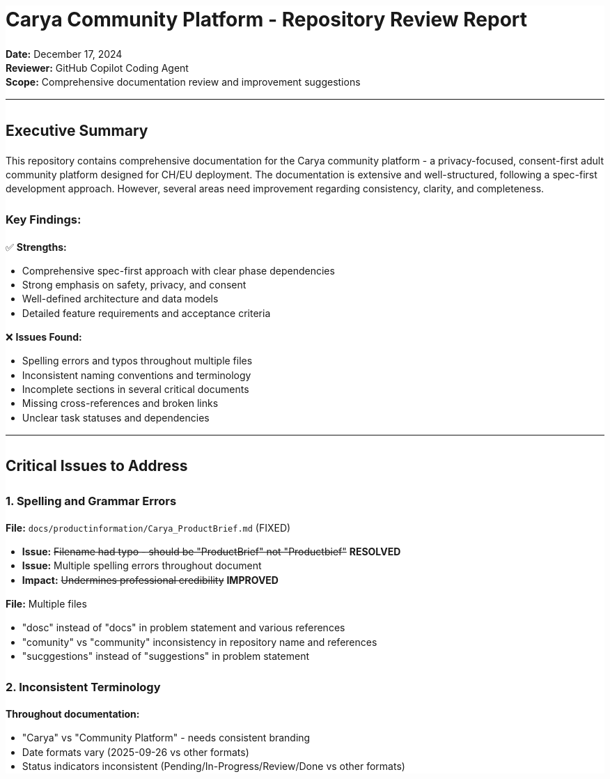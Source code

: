 # Carya Community Platform - Repository Review Report

**Date:** December 17, 2024  
**Reviewer:** GitHub Copilot Coding Agent  
**Scope:** Comprehensive documentation review and improvement suggestions  

---

## Executive Summary

This repository contains comprehensive documentation for the Carya community platform - a privacy-focused, consent-first adult community platform designed for CH/EU deployment. The documentation is extensive and well-structured, following a spec-first development approach. However, several areas need improvement regarding consistency, clarity, and completeness.

### Key Findings:
✅ **Strengths:**
- Comprehensive spec-first approach with clear phase dependencies
- Strong emphasis on safety, privacy, and consent
- Well-defined architecture and data models
- Detailed feature requirements and acceptance criteria

❌ **Issues Found:**
- Spelling errors and typos throughout multiple files
- Inconsistent naming conventions and terminology
- Incomplete sections in several critical documents
- Missing cross-references and broken links
- Unclear task statuses and dependencies

---

## Critical Issues to Address

### 1. Spelling and Grammar Errors

**File:** `docs/productinformation/Carya_ProductBrief.md` (FIXED)
- **Issue:** ~~Filename had typo - should be "ProductBrief" not "Productbief"~~ **RESOLVED**
- **Issue:** Multiple spelling errors throughout document
- **Impact:** ~~Undermines professional credibility~~ **IMPROVED**

**File:** Multiple files
- "dosc" instead of "docs" in problem statement and various references
- "comunity" vs "community" inconsistency in repository name and references
- "sucggestions" instead of "suggestions" in problem statement

### 2. Inconsistent Terminology

**Throughout documentation:**
- "Carya" vs "Community Platform" - needs consistent branding
- Date formats vary (2025-09-26 vs other formats)
- Status indicators inconsistent (Pending/In-Progress/Review/Done vs other formats)

